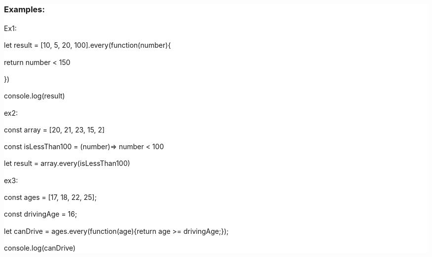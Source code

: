 ### Examples:

Ex1:

let result = [10, 5, 20, 100].every(function(number){

return number < 150

})

console.log(result)

ex2:

const array = [20, 21, 23, 15, 2]

const isLessThan100 = (number)=> number < 100

let result = array.every(isLessThan100)

ex3:

const ages = [17, 18, 22, 25];

const drivingAge = 16;

let canDrive = ages.every(function(age){return age >= drivingAge;});

console.log(canDrive)